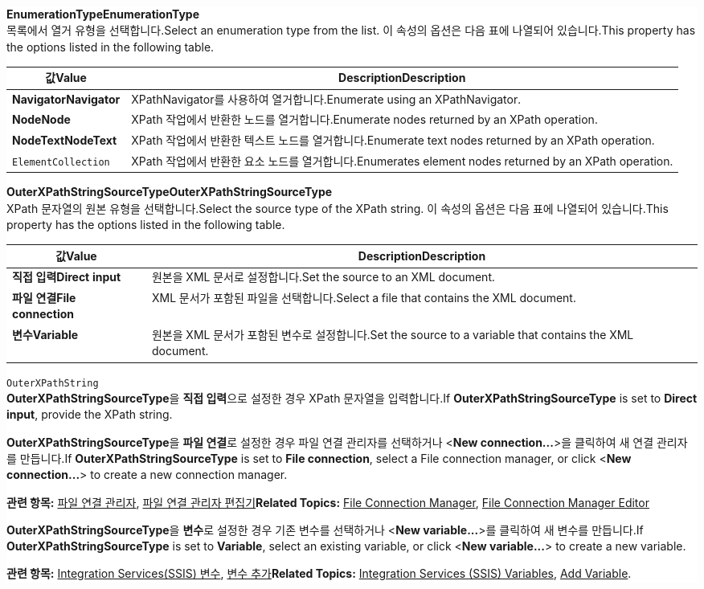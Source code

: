  <span data-ttu-id="50cf5-256">**EnumerationType**</span><span class="sxs-lookup"><span data-stu-id="50cf5-256">**EnumerationType**</span></span>  
 <span data-ttu-id="50cf5-257">목록에서 열거 유형을 선택합니다.</span><span class="sxs-lookup"><span data-stu-id="50cf5-257">Select an enumeration type from the list.</span></span> <span data-ttu-id="50cf5-258">이 속성의 옵션은 다음 표에 나열되어 있습니다.</span><span class="sxs-lookup"><span data-stu-id="50cf5-258">This property has the options listed in the following table.</span></span>  
  
|<span data-ttu-id="50cf5-259">값</span><span class="sxs-lookup"><span data-stu-id="50cf5-259">Value</span></span>|<span data-ttu-id="50cf5-260">Description</span><span class="sxs-lookup"><span data-stu-id="50cf5-260">Description</span></span>|  
|-----------|-----------------|  
|<span data-ttu-id="50cf5-261">**Navigator**</span><span class="sxs-lookup"><span data-stu-id="50cf5-261">**Navigator**</span></span>|<span data-ttu-id="50cf5-262">XPathNavigator를 사용하여 열거합니다.</span><span class="sxs-lookup"><span data-stu-id="50cf5-262">Enumerate using an XPathNavigator.</span></span>|  
|<span data-ttu-id="50cf5-263">**Node**</span><span class="sxs-lookup"><span data-stu-id="50cf5-263">**Node**</span></span>|<span data-ttu-id="50cf5-264">XPath 작업에서 반환한 노드를 열거합니다.</span><span class="sxs-lookup"><span data-stu-id="50cf5-264">Enumerate nodes returned by an XPath operation.</span></span>|  
|<span data-ttu-id="50cf5-265">**NodeText**</span><span class="sxs-lookup"><span data-stu-id="50cf5-265">**NodeText**</span></span>|<span data-ttu-id="50cf5-266">XPath 작업에서 반환한 텍스트 노드를 열거합니다.</span><span class="sxs-lookup"><span data-stu-id="50cf5-266">Enumerate text nodes returned by an XPath operation.</span></span>|  
|`ElementCollection`|<span data-ttu-id="50cf5-267">XPath 작업에서 반환한 요소 노드를 열거합니다.</span><span class="sxs-lookup"><span data-stu-id="50cf5-267">Enumerates element nodes returned by an XPath operation.</span></span>|  
  
 <span data-ttu-id="50cf5-268">**OuterXPathStringSourceType**</span><span class="sxs-lookup"><span data-stu-id="50cf5-268">**OuterXPathStringSourceType**</span></span>  
 <span data-ttu-id="50cf5-269">XPath 문자열의 원본 유형을 선택합니다.</span><span class="sxs-lookup"><span data-stu-id="50cf5-269">Select the source type of the XPath string.</span></span> <span data-ttu-id="50cf5-270">이 속성의 옵션은 다음 표에 나열되어 있습니다.</span><span class="sxs-lookup"><span data-stu-id="50cf5-270">This property has the options listed in the following table.</span></span>  
  
|<span data-ttu-id="50cf5-271">값</span><span class="sxs-lookup"><span data-stu-id="50cf5-271">Value</span></span>|<span data-ttu-id="50cf5-272">Description</span><span class="sxs-lookup"><span data-stu-id="50cf5-272">Description</span></span>|  
|-----------|-----------------|  
|<span data-ttu-id="50cf5-273">**직접 입력**</span><span class="sxs-lookup"><span data-stu-id="50cf5-273">**Direct input**</span></span>|<span data-ttu-id="50cf5-274">원본을 XML 문서로 설정합니다.</span><span class="sxs-lookup"><span data-stu-id="50cf5-274">Set the source to an XML document.</span></span>|  
|<span data-ttu-id="50cf5-275">**파일 연결**</span><span class="sxs-lookup"><span data-stu-id="50cf5-275">**File connection**</span></span>|<span data-ttu-id="50cf5-276">XML 문서가 포함된 파일을 선택합니다.</span><span class="sxs-lookup"><span data-stu-id="50cf5-276">Select a file that contains the XML document.</span></span>|  
|<span data-ttu-id="50cf5-277">**변수**</span><span class="sxs-lookup"><span data-stu-id="50cf5-277">**Variable**</span></span>|<span data-ttu-id="50cf5-278">원본을 XML 문서가 포함된 변수로 설정합니다.</span><span class="sxs-lookup"><span data-stu-id="50cf5-278">Set the source to a variable that contains the XML document.</span></span>|  
  
 `OuterXPathString`  
 <span data-ttu-id="50cf5-279">**OuterXPathStringSourceType**을 **직접 입력**으로 설정한 경우 XPath 문자열을 입력합니다.</span><span class="sxs-lookup"><span data-stu-id="50cf5-279">If **OuterXPathStringSourceType** is set to **Direct input**, provide the XPath string.</span></span>  
  
 <span data-ttu-id="50cf5-280">**OuterXPathStringSourceType**을 **파일 연결**로 설정한 경우 파일 연결 관리자를 선택하거나 \<**New connection...**>을 클릭하여 새 연결 관리자를 만듭니다.</span><span class="sxs-lookup"><span data-stu-id="50cf5-280">If **OuterXPathStringSourceType** is set to **File connection**, select a File connection manager, or click \<**New connection...**> to create a new connection manager.</span></span>  
  
 <span data-ttu-id="50cf5-281">**관련 항목:** [파일 연결 관리자](connection-manager/file-connection-manager.md), [파일 연결 관리자 편집기](../../2014/integration-services/file-connection-manager-editor.md)</span><span class="sxs-lookup"><span data-stu-id="50cf5-281">**Related Topics:** [File Connection Manager](connection-manager/file-connection-manager.md), [File Connection Manager Editor](../../2014/integration-services/file-connection-manager-editor.md)</span></span>  
  
 <span data-ttu-id="50cf5-282">**OuterXPathStringSourceType**을 **변수**로 설정한 경우 기존 변수를 선택하거나 \<**New variable...**>를 클릭하여 새 변수를 만듭니다.</span><span class="sxs-lookup"><span data-stu-id="50cf5-282">If **OuterXPathStringSourceType** is set to **Variable**, select an existing variable, or click \<**New variable...**> to create a new variable.</span></span>  
  
 <span data-ttu-id="50cf5-283">**관련 항목:** [Integration Services&#40;SSIS&#41; 변수](integration-services-ssis-variables.md), [변수 추가](../../2014/integration-services/add-variable.md)</span><span class="sxs-lookup"><span data-stu-id="50cf5-283">**Related Topics:** [Integration Services &#40;SSIS&#41; Variables](integration-services-ssis-variables.md), [Add Variable](../../2014/integration-services/add-variable.md).</span></span>  
  